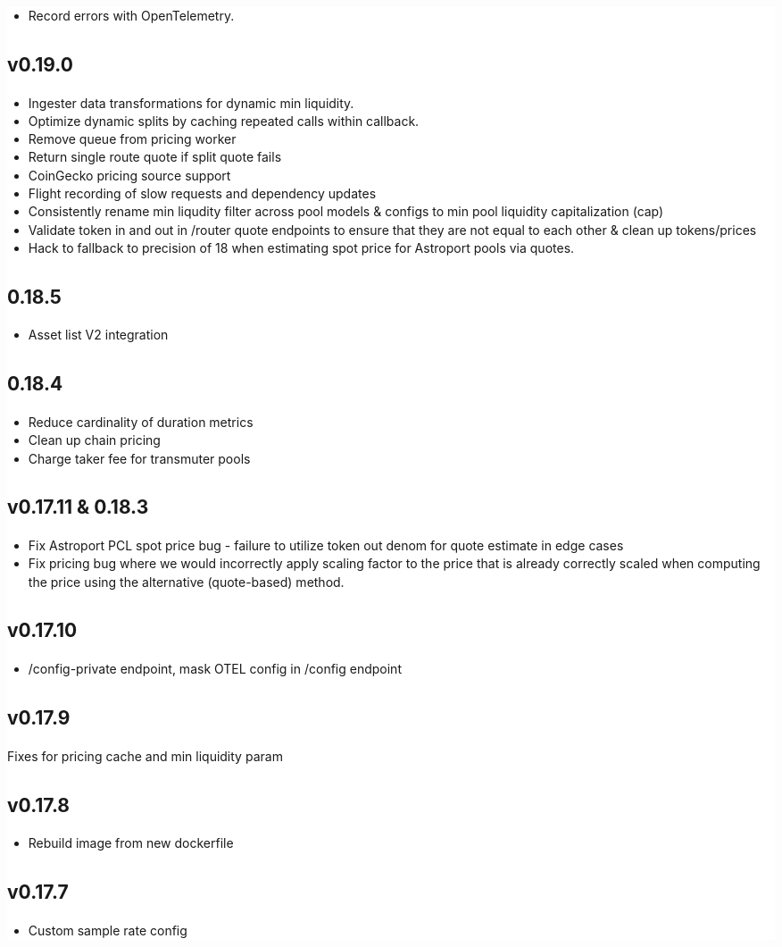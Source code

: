 - Record errors with OpenTelemetry.

## v0.19.0

- Ingester data transformations for dynamic min liquidity.
- Optimize dynamic splits by caching repeated calls within callback.
- Remove queue from pricing worker
- Return single route quote if split quote fails
- CoinGecko pricing source support
- Flight recording of slow requests and dependency updates
- Consistently rename min liqudity filter across pool models & configs to min pool liquidity capitalization (cap)
- Validate token in and out in /router quote endpoints to ensure that they are not equal to each other & clean up tokens/prices
- Hack to fallback to precision of 18 when estimating spot price for Astroport pools via quotes.

## 0.18.5

- Asset list V2 integration

## 0.18.4

-   Reduce cardinality of duration metrics
-   Clean up chain pricing
-   Charge taker fee for transmuter pools

## v0.17.11 & 0.18.3

-   Fix Astroport PCL spot price bug - failure to utilize token out denom for quote estimate in edge cases
-   Fix pricing bug where we would incorrectly apply scaling factor to the price
    that is already correctly scaled when computing the price using the alternative (quote-based) method.

## v0.17.10

-   /config-private endpoint, mask OTEL config in /config endpoint

## v0.17.9

Fixes for pricing cache and min liquidity param

## v0.17.8

-   Rebuild image from new dockerfile

## v0.17.7

-   Custom sample rate config
